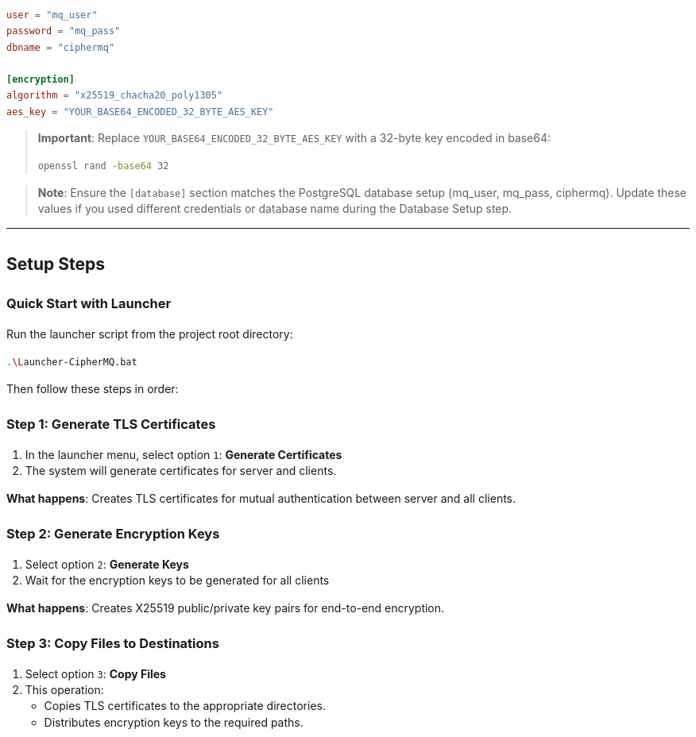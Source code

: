```toml
user = "mq_user"
password = "mq_pass"
dbname = "ciphermq"

[encryption]
algorithm = "x25519_chacha20_poly1305"
aes_key = "YOUR_BASE64_ENCODED_32_BYTE_AES_KEY"
```

> **Important**: Replace `YOUR_BASE64_ENCODED_32_BYTE_AES_KEY` with a 32-byte key encoded in base64:
> ```bash
> openssl rand -base64 32
> ```

> **Note**: Ensure the `[database]` section matches the PostgreSQL database setup (mq_user, mq_pass, ciphermq). Update these values if you used different credentials or database name during the Database Setup step.

---

## Setup Steps

### Quick Start with Launcher

Run the launcher script from the project root directory:
```bash
.\Launcher-CipherMQ.bat
```

Then follow these steps in order:

### Step 1: Generate TLS Certificates

1. In the launcher menu, select option `1`: **Generate Certificates**
2. The system will generate certificates for server and clients.

**What happens**: Creates TLS certificates for mutual authentication between server and all clients.



### Step 2: Generate Encryption Keys

1. Select option `2`: **Generate Keys**
2. Wait for the encryption keys to be generated for all clients

**What happens**: Creates X25519 public/private key pairs for end-to-end encryption.



### Step 3: Copy Files to Destinations

1. Select option `3`: **Copy Files**
2. This operation:
   - Copies TLS certificates to the appropriate directories.
   - Distributes encryption keys to the required paths.
